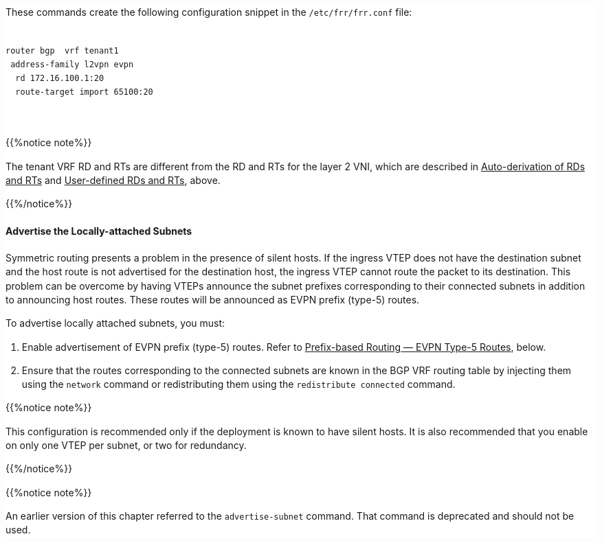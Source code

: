 These commands create the following configuration snippet in the
`/etc/frr/frr.conf` file:

``` 
                   
router bgp  vrf tenant1
 address-family l2vpn evpn
  rd 172.16.100.1:20
  route-target import 65100:20
   
    
```

{{%notice note%}}

The tenant VRF RD and RTs are different from the RD and RTs for the
layer 2 VNI, which are described in [Auto-derivation of RDs and
RTs](/old/#src-8362732_EthernetVirtualPrivateNetwork-EVPN-RD-auto-derivation)
and [User-defined RDs and
RTs](/old/#src-8362732_EthernetVirtualPrivateNetwork-EVPN-RD-user-defined),
above.

{{%/notice%}}

#### Advertise the Locally-attached Subnets

Symmetric routing presents a problem in the presence of silent hosts. If
the ingress VTEP does not have the destination subnet and the host route
is not advertised for the destination host, the ingress VTEP cannot
route the packet to its destination. This problem can be overcome by
having VTEPs announce the subnet prefixes corresponding to their
connected subnets in addition to announcing host routes. These routes
will be announced as EVPN prefix (type-5) routes.

To advertise locally attached subnets, you must:

1.  Enable advertisement of EVPN prefix (type-5) routes. Refer to
    [Prefix-based Routing — EVPN Type-5
    Routes](/old/#src-8362732_EthernetVirtualPrivateNetwork-EVPN-PBR_type5),
    below.

2.  Ensure that the routes corresponding to the connected subnets are
    known in the BGP VRF routing table by injecting them using the
    `network` command or redistributing them using the `redistribute
    connected` command.

{{%notice note%}}

This configuration is recommended only if the deployment is known to
have silent hosts. It is also recommended that you enable on only one
VTEP per subnet, or two for redundancy.

{{%/notice%}}

{{%notice note%}}

An earlier version of this chapter referred to the `advertise-subnet`
command. That command is deprecated and should not be used.
